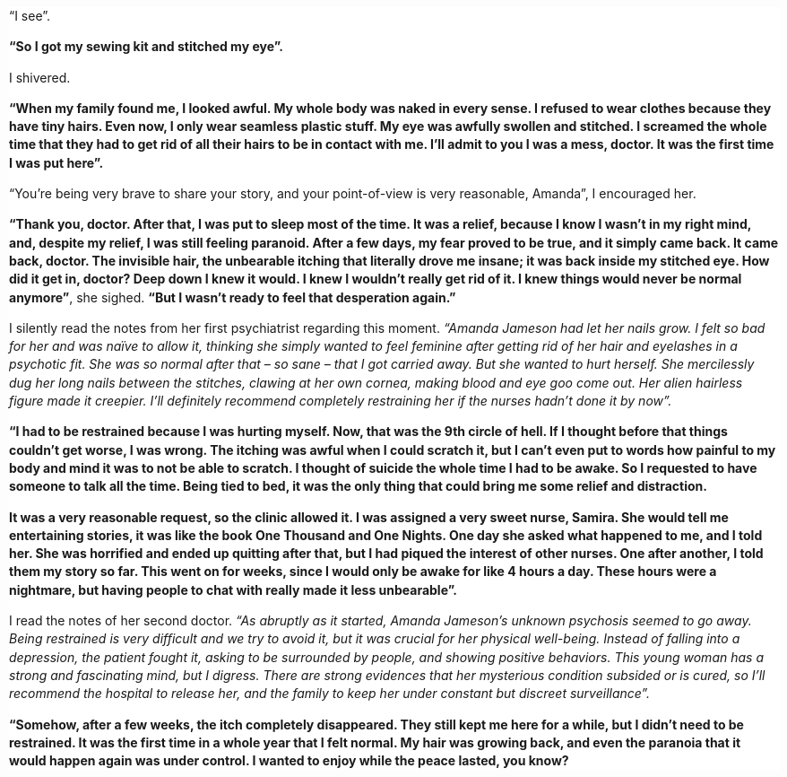 “I see”.

**“So I got my sewing kit and stitched my eye”.**

I shivered.

**“When my family found me, I looked awful. My whole body was naked in every sense. I refused to wear clothes because they have tiny hairs. Even now, I only wear seamless plastic stuff. My eye was awfully swollen and stitched. I screamed the whole time that they had to get rid of all their hairs to be in contact with me. I’ll admit to you I was a mess, doctor. It was the first time I was put here”.**

“You’re being very brave to share your story, and your point-of-view is very reasonable, Amanda”, I encouraged her.

**“Thank you, doctor. After that, I was put to sleep most of the time. It was a relief, because I know I wasn’t in my right mind, and, despite my relief, I was still feeling paranoid. After a few days, my fear proved to be true, and it simply came back. It came back, doctor. The invisible hair, the unbearable itching that literally drove me insane; it was back inside my stitched eye. How did it get in, doctor? Deep down I knew it would. I knew I wouldn’t really get rid of it. I knew things would never be normal anymore”**, she sighed. **“But I wasn’t ready to feel that desperation again.”**

I silently read the notes from her first psychiatrist regarding this moment. *“Amanda Jameson had let her nails grow. I felt so bad for her and was naïve to allow it, thinking she simply wanted to feel feminine after getting rid of her hair and eyelashes in a psychotic fit. She was so normal after that – so sane – that I got carried away. But she wanted to hurt herself. She mercilessly dug her long nails between the stitches, clawing at her own cornea, making blood and eye goo come out. Her alien hairless figure made it creepier. I’ll definitely recommend completely restraining her if the nurses hadn’t done it by now”.*

**“I had to be restrained because I was hurting myself. Now, that was the 9th circle of hell. If I thought before that things couldn’t get worse, I was wrong. The itching was awful when I could scratch it, but I can’t even put to words how painful to my body and mind it was to not be able to scratch. I thought of suicide the whole time I had to be awake. So I requested to have someone to talk all the time. Being tied to bed, it was the only thing that could bring me some relief and distraction.**

**It was a very reasonable request, so the clinic allowed it. I was assigned a very sweet nurse, Samira. She would tell me entertaining stories, it was like the book One Thousand and One Nights. One day she asked what happened to me, and I told her. She was horrified and ended up quitting after that, but I had piqued the interest of other nurses. One after another, I told them my story so far. This went on for weeks, since I would only be awake for like 4 hours a day. These hours were a nightmare, but having people to chat with really made it less unbearable”.**

I read the notes of her second doctor. *“As abruptly as it started, Amanda Jameson’s unknown psychosis seemed to go away. Being restrained is very difficult and we try to avoid it, but it was crucial for her physical well-being. Instead of falling into a depression, the patient fought it, asking to be surrounded by people, and showing positive behaviors. This young woman has a strong and fascinating mind, but I digress. There are strong evidences that her mysterious condition subsided or is cured, so I’ll recommend the hospital to release her, and the family to keep her under constant but discreet surveillance”.*

**“Somehow, after a few weeks, the itch completely disappeared. They still kept me here for a while, but I didn’t need to be restrained. It was the first time in a whole year that I felt normal. My hair was growing back, and even the paranoia that it would happen again was under control. I wanted to enjoy while the peace lasted, you know?**
